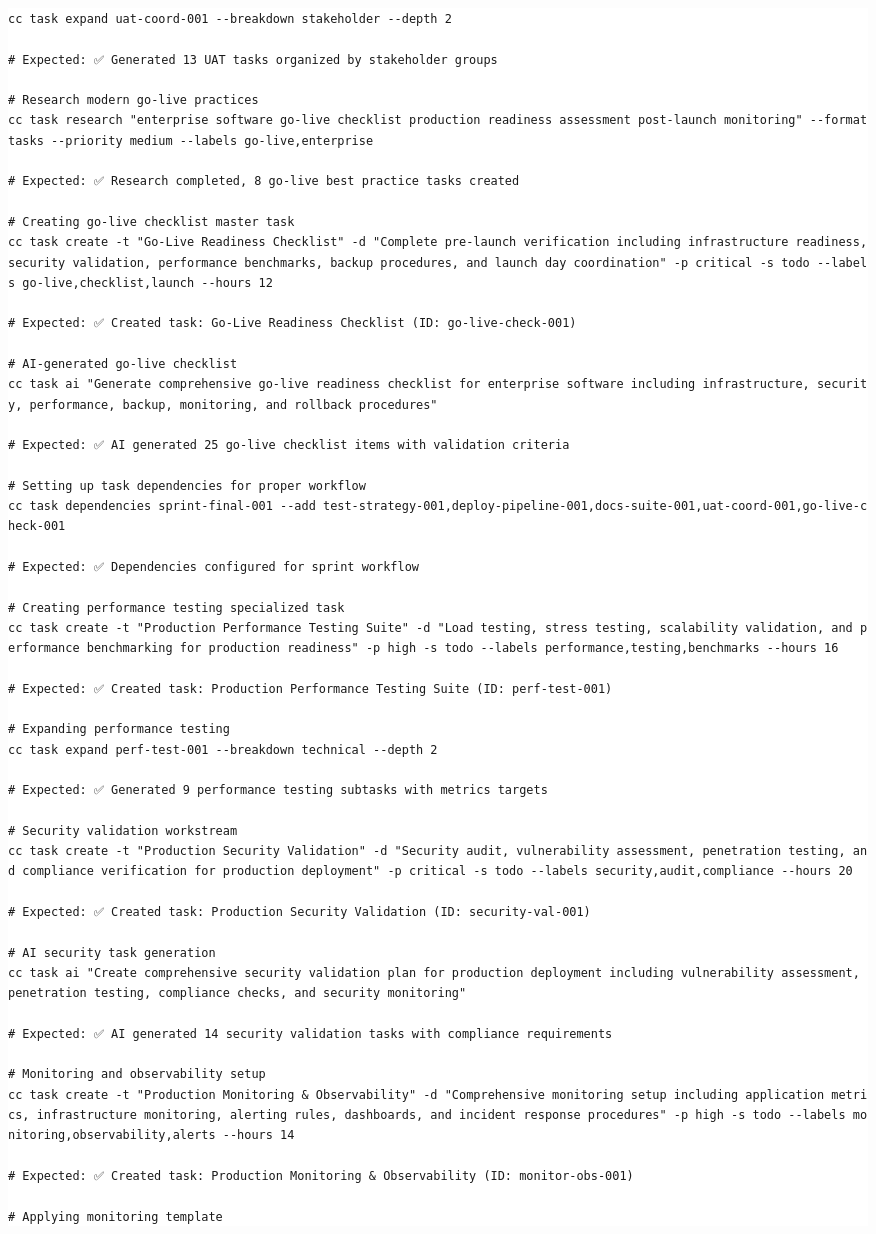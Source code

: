 ```
cc task expand uat-coord-001 --breakdown stakeholder --depth 2

# Expected: ✅ Generated 13 UAT tasks organized by stakeholder groups

# Research modern go-live practices
cc task research "enterprise software go-live checklist production readiness assessment post-launch monitoring" --format tasks --priority medium --labels go-live,enterprise

# Expected: ✅ Research completed, 8 go-live best practice tasks created

# Creating go-live checklist master task
cc task create -t "Go-Live Readiness Checklist" -d "Complete pre-launch verification including infrastructure readiness, security validation, performance benchmarks, backup procedures, and launch day coordination" -p critical -s todo --labels go-live,checklist,launch --hours 12

# Expected: ✅ Created task: Go-Live Readiness Checklist (ID: go-live-check-001)

# AI-generated go-live checklist
cc task ai "Generate comprehensive go-live readiness checklist for enterprise software including infrastructure, security, performance, backup, monitoring, and rollback procedures"

# Expected: ✅ AI generated 25 go-live checklist items with validation criteria

# Setting up task dependencies for proper workflow
cc task dependencies sprint-final-001 --add test-strategy-001,deploy-pipeline-001,docs-suite-001,uat-coord-001,go-live-check-001

# Expected: ✅ Dependencies configured for sprint workflow

# Creating performance testing specialized task
cc task create -t "Production Performance Testing Suite" -d "Load testing, stress testing, scalability validation, and performance benchmarking for production readiness" -p high -s todo --labels performance,testing,benchmarks --hours 16

# Expected: ✅ Created task: Production Performance Testing Suite (ID: perf-test-001)

# Expanding performance testing
cc task expand perf-test-001 --breakdown technical --depth 2

# Expected: ✅ Generated 9 performance testing subtasks with metrics targets

# Security validation workstream
cc task create -t "Production Security Validation" -d "Security audit, vulnerability assessment, penetration testing, and compliance verification for production deployment" -p critical -s todo --labels security,audit,compliance --hours 20

# Expected: ✅ Created task: Production Security Validation (ID: security-val-001)

# AI security task generation
cc task ai "Create comprehensive security validation plan for production deployment including vulnerability assessment, penetration testing, compliance checks, and security monitoring"

# Expected: ✅ AI generated 14 security validation tasks with compliance requirements

# Monitoring and observability setup
cc task create -t "Production Monitoring & Observability" -d "Comprehensive monitoring setup including application metrics, infrastructure monitoring, alerting rules, dashboards, and incident response procedures" -p high -s todo --labels monitoring,observability,alerts --hours 14

# Expected: ✅ Created task: Production Monitoring & Observability (ID: monitor-obs-001)

# Applying monitoring template
```